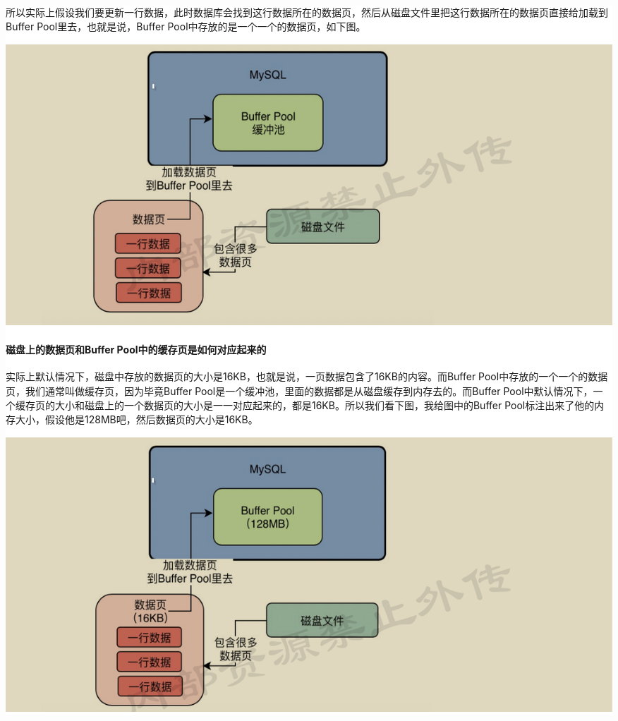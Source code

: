 所以实际上假设我们要更新一行数据，此时数据库会找到这行数据所在的数据页，然后从磁盘文件里把这行数据所在的数据页直接给加载到Buffer Pool里去，也就是说，Buffer Pool中存放的是一个一个的数据页，如下图。

![image-20211125093359906](MYSQL笔记.assets/image-20211125093359906.png)

#### **磁盘上的数据页和Buffer Pool中的缓存页是如何对应起来的**

实际上默认情况下，磁盘中存放的数据页的大小是16KB，也就是说，一页数据包含了16KB的内容。而Buffer Pool中存放的一个一个的数据页，我们通常叫做缓存页，因为毕竟Buffer Pool是一个缓冲池，里面的数据都是从磁盘缓存到内存去的。而Buffer Pool中默认情况下，一个缓存页的大小和磁盘上的一个数据页的大小是一一对应起来的，都是16KB。所以我们看下图，我给图中的Buffer Pool标注出来了他的内存大小，假设他是128MB吧，然后数据页的大小是16KB。

![image-20211125093720739](MYSQL笔记.assets/image-20211125093720739.png)
